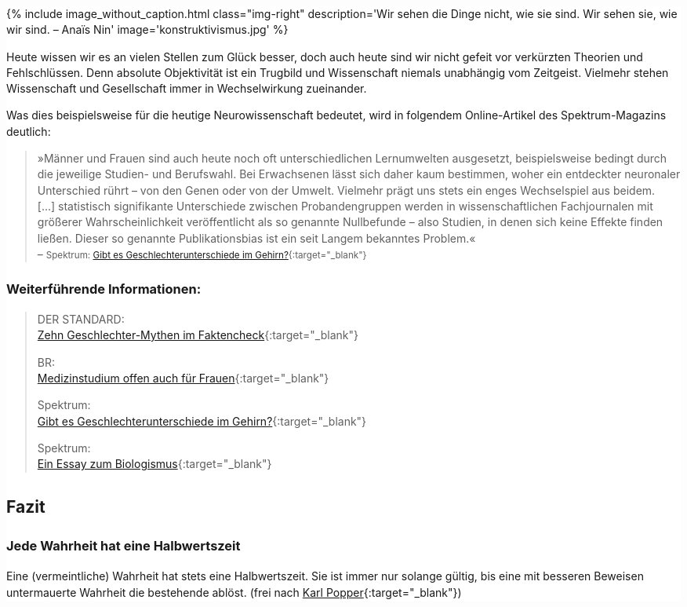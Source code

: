 {% include image_without_caption.html
class="img-right"
description='Wir sehen die Dinge nicht, wie sie sind. Wir sehen sie, wie wir sind. – Anaïs Nin'
image='konstruktivismus.jpg'
%}

Heute wissen wir es an vielen Stellen zum Glück besser, doch auch heute
sind wir nicht gefeit vor verkürzten Theorien und Fehlschlüssen.
Denn absolute Objektivität ist ein Trugbild und Wissenschaft
niemals unabhängig vom Zeitgeist. Vielmehr stehen Wissenschaft und Gesellschaft
immer in Wechselwirkung zueinander.

Was dies beispielsweise für die heutige Neurowissenschaft bedeutet, wird in
folgendem Online-Artikel des Spektrum-Magazins deutlich:

> »Männer und Frauen sind auch heute noch oft unterschiedlichen Lernumwelten
> ausgesetzt, beispielsweise bedingt durch die jeweilige Studien- und Berufswahl.
> Bei Erwachsenen lässt sich daher kaum bestimmen, woher ein entdeckter neuronaler
> Unterschied rührt – von den Genen oder von der Umwelt. Vielmehr prägt uns stets
> ein enges Wechselspiel aus beidem.<br/>
> [...] statistisch signifikante Unterschiede
> zwischen Probandengruppen werden in wissenschaftlichen Fachjournalen mit
> größerer Wahrscheinlichkeit veröffentlicht als so genannte Nullbefunde – also
> Studien, in denen sich keine Effekte finden ließen. Dieser so genannte
> Publikationsbias ist ein seit Langem bekanntes Problem.«<br/>
> – <small>Spektrum: [Gibt es Geschlechterunterschiede im Gehirn?](https://www.spektrum.de/news/gibt-es-geschlechterunterschiede-im-gehirn/1374600){:target="\_blank"}</small>

### Weiterführende Informationen:

> DER STANDARD:<br/>
> [Zehn Geschlechter-Mythen im Faktencheck](https://www.derstandard.de/story/2000107592027/zehn-geschlechter-mythen-im-faktencheck){:target="\_blank"}
>
> BR:<br/>
> [Medizinstudium offen auch für Frauen](https://www.br.de/radio/bayern2/sendungen/kalenderblatt/2004-medizinstudium-frauen100.html){:target="\_blank"}
>
> Spektrum:<br/>
> [Gibt es Geschlechterunterschiede im Gehirn?](https://www.spektrum.de/news/gibt-es-geschlechterunterschiede-im-gehirn/1374600){:target="\_blank"}
>
> Spektrum:<br/>
> [Ein Essay zum Biologismus](https://www.spektrum.de/lexikon/biologie/biologismus/8707){:target="\_blank"}

## Fazit

### Jede Wahrheit hat eine Halbwertszeit

Eine (vermeintliche) Wahrheit hat stets eine Halbwertszeit.
Sie ist immer nur solange gültig, bis eine mit besseren Beweisen untermauerte
Wahrheit die bestehende ablöst. (frei nach
[Karl Popper](https://de.wikipedia.org/wiki/Karl_Popper){:target="\_blank"})
